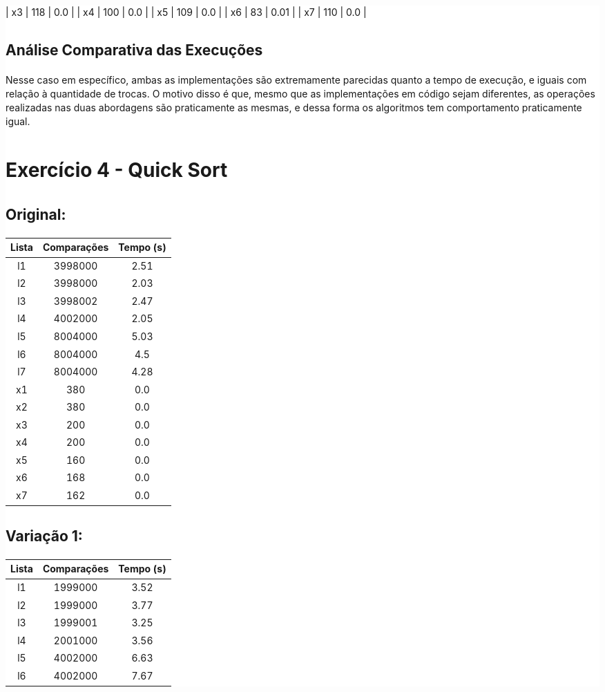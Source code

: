 | x3 | 118 | 0.0 |
| x4 | 100 | 0.0 |
| x5 | 109 | 0.0 |
| x6 | 83 | 0.01 |
| x7 | 110 | 0.0 |

## Análise Comparativa das Execuções
Nesse caso em específico, ambas as implementações são extremamente parecidas quanto a tempo de execução, e iguais com relação à quantidade de trocas. O motivo disso é que, mesmo que as implementações em código sejam diferentes, as operações realizadas nas duas abordagens são praticamente as mesmas, e dessa forma os algoritmos tem comportamento praticamente igual.

# Exercício 4 - Quick Sort

## Original:

| Lista | Comparações | Tempo (s) | 
|:----:|:--------:|:-------:|
| l1 | 3998000 | 2.51 |
| l2 | 3998000 | 2.03 |
| l3 | 3998002 | 2.47 |
| l4 | 4002000 | 2.05 |
| l5 | 8004000 | 5.03 |
| l6 | 8004000 | 4.5 |
| l7 | 8004000 | 4.28 |
| x1 | 380 | 0.0 |
| x2 | 380 | 0.0 |
| x3 | 200 | 0.0 |
| x4 | 200 | 0.0 |
| x5 | 160 | 0.0 |
| x6 | 168 | 0.0 |
| x7 | 162 | 0.0 |

## Variação 1:

| Lista | Comparações | Tempo (s) | 
|:----:|:--------:|:-------:|
| l1 | 1999000 | 3.52 |
| l2 | 1999000 | 3.77 |
| l3 | 1999001 | 3.25 |
| l4 | 2001000 | 3.56 |
| l5 | 4002000 | 6.63 |
| l6 | 4002000 | 7.67 |